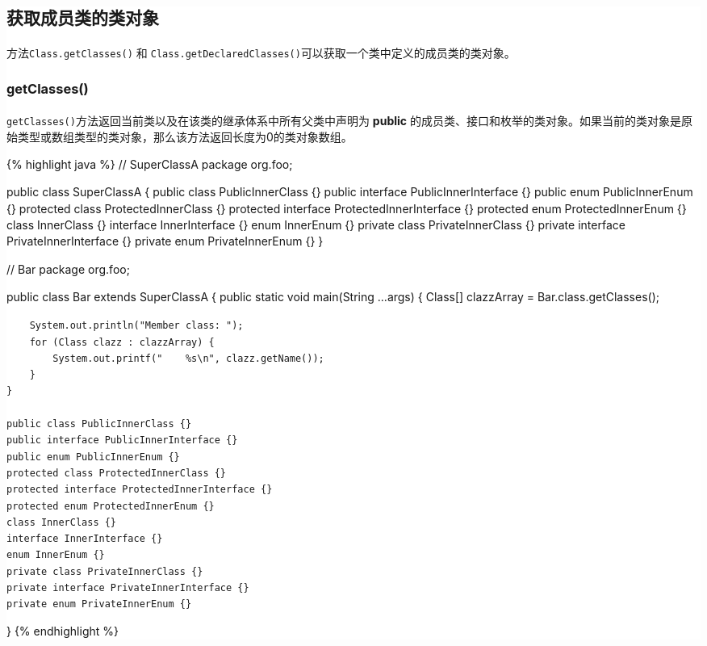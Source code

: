 ## 获取成员类的类对象

方法`Class.getClasses()` 和 `Class.getDeclaredClasses()`可以获取一个类中定义的成员类的类对象。

### getClasses()

`getClasses()`方法返回当前类以及在该类的继承体系中所有父类中声明为 **public** 的成员类、接口和枚举的类对象。如果当前的类对象是原始类型或数组类型的类对象，那么该方法返回长度为0的类对象数组。

{% highlight java %}
// SuperClassA
package org.foo;

public class SuperClassA {
    public class PublicInnerClass {}
    public interface PublicInnerInterface {}
    public enum PublicInnerEnum {}
    protected class ProtectedInnerClass {}
    protected interface ProtectedInnerInterface {}
    protected enum ProtectedInnerEnum {}
    class InnerClass {}
    interface InnerInterface {}
    enum InnerEnum {}
    private class PrivateInnerClass {}
    private interface PrivateInnerInterface {}
    private enum PrivateInnerEnum {}
}

// Bar
package org.foo;

public class Bar extends SuperClassA {
    public static void main(String ...args) {
        Class[] clazzArray = Bar.class.getClasses();

        System.out.println("Member class: ");
        for (Class clazz : clazzArray) {
            System.out.printf("    %s\n", clazz.getName());
        }
    }

    public class PublicInnerClass {}
    public interface PublicInnerInterface {}
    public enum PublicInnerEnum {}
    protected class ProtectedInnerClass {}
    protected interface ProtectedInnerInterface {}
    protected enum ProtectedInnerEnum {}
    class InnerClass {}
    interface InnerInterface {}
    enum InnerEnum {}
    private class PrivateInnerClass {}
    private interface PrivateInnerInterface {}
    private enum PrivateInnerEnum {}
}
{% endhighlight %}
